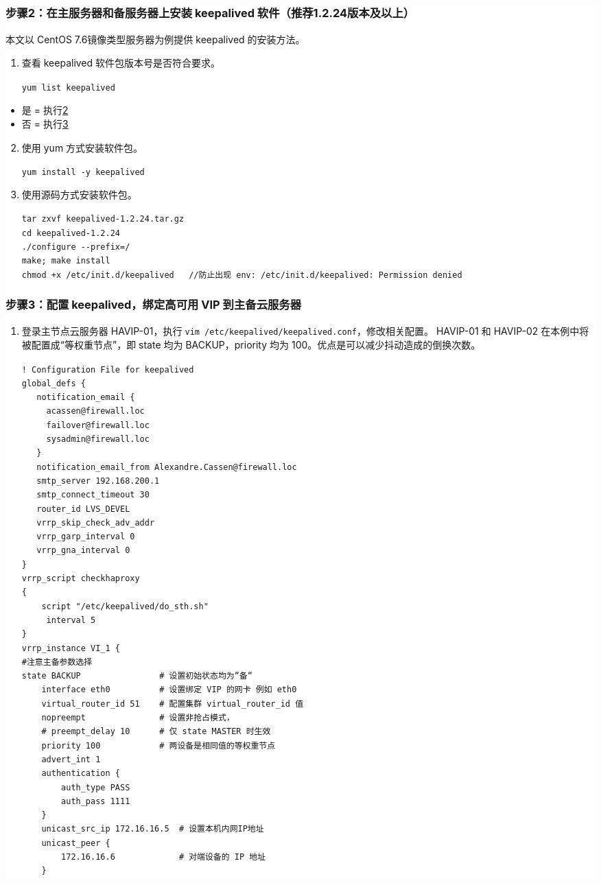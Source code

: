 ### 步骤2：在主服务器和备服务器上安装 keepalived 软件（推荐1.2.24版本及以上）
本文以 CentOS 7.6镜像类型服务器为例提供 keepalived 的安装方法。
1. 查看 keepalived 软件包版本号是否符合要求。
   ```plaintext
   yum list keepalived
   ```
 + 是 = 执行[2](#substep2)
 + 否 = 执行[3](#substep3)
2. <span id="substep2">使用 yum 方式安装软件包。

   ```plaintext
   yum install -y keepalived
   ```

3. <span id="substep3">使用源码方式安装软件包。

   ```plaintext
   tar zxvf keepalived-1.2.24.tar.gz
   cd keepalived-1.2.24
   ./configure --prefix=/
   make; make install
   chmod +x /etc/init.d/keepalived   //防止出现 env: /etc/init.d/keepalived: Permission denied
   ```

### 步骤3：配置 keepalived，绑定高可用 VIP 到主备云服务器
1. 登录主节点云服务器 HAVIP-01，执行 `vim /etc/keepalived/keepalived.conf`，修改相关配置。
   HAVIP-01 和 HAVIP-02 在本例中将被配置成“等权重节点”，即 state 均为 BACKUP，priority 均为 100。优点是可以减少抖动造成的倒换次数。

   ```plaintext
   ! Configuration File for keepalived
   global_defs {
      notification_email {
        acassen@firewall.loc
        failover@firewall.loc
        sysadmin@firewall.loc
      }
      notification_email_from Alexandre.Cassen@firewall.loc
      smtp_server 192.168.200.1   
      smtp_connect_timeout 30
      router_id LVS_DEVEL
      vrrp_skip_check_adv_addr
      vrrp_garp_interval 0
      vrrp_gna_interval 0
   }
   vrrp_script checkhaproxy
   {
       script "/etc/keepalived/do_sth.sh"
        interval 5
   }
   vrrp_instance VI_1 {
   #注意主备参数选择
   state BACKUP                # 设置初始状态均为“备“
       interface eth0          # 设置绑定 VIP 的网卡 例如 eth0  
       virtual_router_id 51    # 配置集群 virtual_router_id 值
       nopreempt               # 设置非抢占模式，
       # preempt_delay 10      # 仅 state MASTER 时生效    
       priority 100            # 两设备是相同值的等权重节点
       advert_int 1        
       authentication {
           auth_type PASS
           auth_pass 1111
       }
       unicast_src_ip 172.16.16.5  # 设置本机内网IP地址
       unicast_peer {
           172.16.16.6             # 对端设备的 IP 地址
       }
   ```